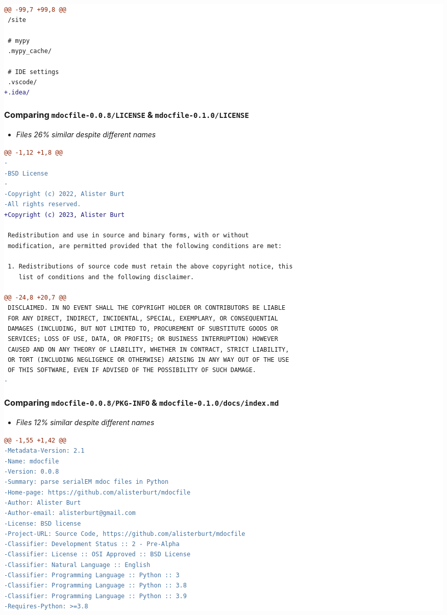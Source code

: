 ```diff
@@ -99,7 +99,8 @@
 /site
 
 # mypy
 .mypy_cache/
 
 # IDE settings
 .vscode/
+.idea/
```

### Comparing `mdocfile-0.0.8/LICENSE` & `mdocfile-0.1.0/LICENSE`

 * *Files 26% similar despite different names*

```diff
@@ -1,12 +1,8 @@
-
-BSD License
-
-Copyright (c) 2022, Alister Burt
-All rights reserved.
+Copyright (c) 2023, Alister Burt
 
 Redistribution and use in source and binary forms, with or without
 modification, are permitted provided that the following conditions are met:
 
 1. Redistributions of source code must retain the above copyright notice, this
    list of conditions and the following disclaimer.
 
@@ -24,8 +20,7 @@
 DISCLAIMED. IN NO EVENT SHALL THE COPYRIGHT HOLDER OR CONTRIBUTORS BE LIABLE
 FOR ANY DIRECT, INDIRECT, INCIDENTAL, SPECIAL, EXEMPLARY, OR CONSEQUENTIAL
 DAMAGES (INCLUDING, BUT NOT LIMITED TO, PROCUREMENT OF SUBSTITUTE GOODS OR
 SERVICES; LOSS OF USE, DATA, OR PROFITS; OR BUSINESS INTERRUPTION) HOWEVER
 CAUSED AND ON ANY THEORY OF LIABILITY, WHETHER IN CONTRACT, STRICT LIABILITY,
 OR TORT (INCLUDING NEGLIGENCE OR OTHERWISE) ARISING IN ANY WAY OUT OF THE USE
 OF THIS SOFTWARE, EVEN IF ADVISED OF THE POSSIBILITY OF SUCH DAMAGE.
-
```

### Comparing `mdocfile-0.0.8/PKG-INFO` & `mdocfile-0.1.0/docs/index.md`

 * *Files 12% similar despite different names*

```diff
@@ -1,55 +1,42 @@
-Metadata-Version: 2.1
-Name: mdocfile
-Version: 0.0.8
-Summary: parse serialEM mdoc files in Python
-Home-page: https://github.com/alisterburt/mdocfile
-Author: Alister Burt
-Author-email: alisterburt@gmail.com
-License: BSD license
-Project-URL: Source Code, https://github.com/alisterburt/mdocfile
-Classifier: Development Status :: 2 - Pre-Alpha
-Classifier: License :: OSI Approved :: BSD License
-Classifier: Natural Language :: English
-Classifier: Programming Language :: Python :: 3
-Classifier: Programming Language :: Python :: 3.8
-Classifier: Programming Language :: Python :: 3.9
-Requires-Python: >=3.8
```